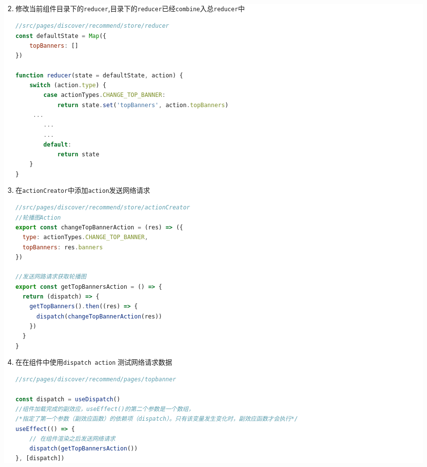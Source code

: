 2. 修改当前组件目录下的`reducer`,目录下的`reducer`已经`combine`入总`reducer`中

   ```js
   //src/pages/discover/recommend/store/reducer
   const defaultState = Map({
       topBanners: []
   })
   
   function reducer(state = defaultState, action) {
       switch (action.type) {
           case actionTypes.CHANGE_TOP_BANNER:
               return state.set('topBanners', action.topBanners)
   		...
           ...
           ...
           default:
               return state
       }
   }
   ```

3. 在`actionCreator`中添加`action`发送网络请求

   ```js
   //src/pages/discover/recommend/store/actionCreator
   //轮播图Action
   export const changeTopBannerAction = (res) => ({
     type: actionTypes.CHANGE_TOP_BANNER,
     topBanners: res.banners
   })
   
   //发送网路请求获取轮播图
   export const getTopBannersAction = () => {
     return (dispatch) => {
       getTopBanners().then((res) => {
         dispatch(changeTopBannerAction(res))
       })
     }
   }
   ```

4. 在在组件中使用`dispatch action` 测试网络请求数据

   ```jsx
   //src/pages/discover/recommend/pages/topbanner
   
   const dispatch = useDispatch()
   //组件加载完成的副效应，useEffect()的第二个参数是一个数组，
   /*指定了第一个参数（副效应函数）的依赖项（dispatch）。只有该变量发生变化时，副效应函数才会执行*/
   useEffect(() => {
       // 在组件渲染之后发送网络请求
       dispatch(getTopBannersAction())
   }, [dispatch])
   ```
